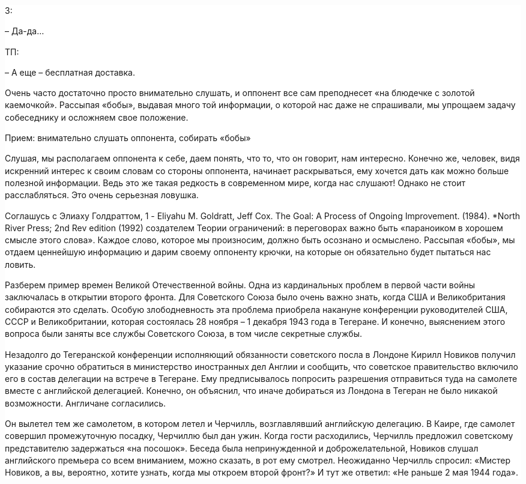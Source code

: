 З:

– Да-да…

ТП:

– А еще – бесплатная доставка.

Очень часто достаточно просто внимательно слушать, и оппонент все сам
преподнесет «на блюдечке с золотой каемочкой». Рассыпая «бобы», выдавая
много той информации, о которой нас даже не спрашивали, мы упрощаем
задачу собеседнику и осложняем свое положение.

Прием: внимательно слушать оппонента, собирать «бобы»

Слушая, мы располагаем оппонента к себе, даем понять, что то, что он
говорит, нам интересно. Конечно же, человек, видя искренний интерес к
своим словам со стороны оппонента, начинает раскрываться, ему хочется
дать как можно больше полезной информации. Ведь это же такая редкость в
современном мире, когда нас слушают! Однако не стоит расслабляться. Это
очень серьезная ловушка.

Соглашусь с Элиаху Голдраттом, 1 - Eliyahu M. Goldratt, Jeff Cox. The
Goal: A Process of Ongoing Improvement. (1984). \*North River Press; 2nd
Rev edition (1992)  создателем Теории ограничений: в переговорах важно
быть «параноиком в хорошем смысле этого слова». Каждое слово, которое мы
произносим, должно быть осознано и осмыслено. Рассыпая «бобы», мы отдаем
ценнейшую информацию и дарим своему оппоненту крючки, на которые он
обязательно будет пытаться нас ловить.

Разберем пример времен Великой Отечественной войны. Одна из кардинальных
проблем в первой части войны заключалась в открытии второго фронта. Для
Советского Союза было очень важно знать, когда США и Великобритания
собираются это сделать. Особую злободневность эта проблема приобрела
накануне конференции руководителей США, СССР и Великобритании, которая
состоялась 28 ноября – 1 декабря 1943 года в Тегеране. И конечно,
выяснением этого вопроса были заняты все службы Советского Союза, в том
числе секретные службы.

Незадолго до Тегеранской конференции исполняющий обязанности советского
посла в Лондоне Кирилл Новиков получил указание срочно обратиться в
министерство иностранных дел Англии и сообщить, что советское
правительство включило его в состав делегации на встрече в Тегеране. Ему
предписывалось попросить разрешения отправиться туда на самолете вместе
с английской делегацией. Конечно, он объяснил, что иначе добираться из
Лондона в Тегеран не было никакой возможности. Англичане согласились.

Он вылетел тем же самолетом, в котором летел и Черчилль, возглавлявший
английскую делегацию. В Каире, где самолет совершил промежуточную
посадку, Черчиллю был дан ужин. Когда гости расходились, Черчилль
предложил советскому представителю задержаться «на посошок». Беседа была
непринужденной и доброжелательной, Новиков слушал английского премьера
со всем вниманием, можно сказать, в рот ему смотрел. Неожиданно Черчилль
спросил: «Мистер Новиков, а вы, вероятно, хотите узнать, когда мы
откроем второй фронт?» И тут же ответил: «Не раньше 2 мая 1944 года».
